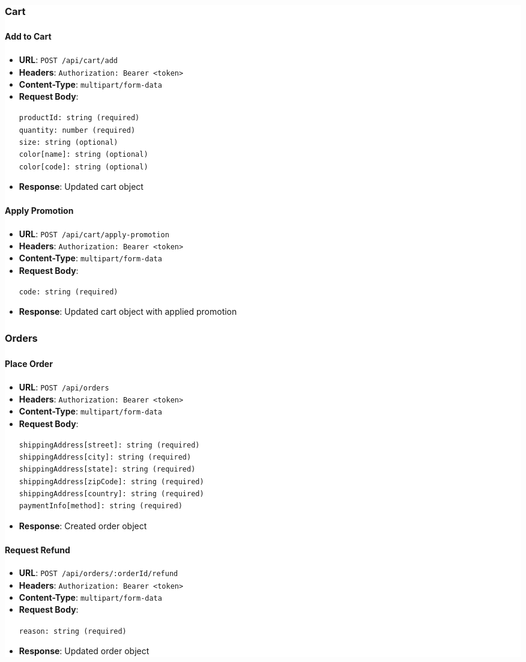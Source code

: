 ### Cart

#### Add to Cart
- **URL**: `POST /api/cart/add`
- **Headers**: `Authorization: Bearer <token>`
- **Content-Type**: `multipart/form-data`
- **Request Body**:
  ```
  productId: string (required)
  quantity: number (required)
  size: string (optional)
  color[name]: string (optional)
  color[code]: string (optional)
  ```
- **Response**: Updated cart object

#### Apply Promotion
- **URL**: `POST /api/cart/apply-promotion`
- **Headers**: `Authorization: Bearer <token>`
- **Content-Type**: `multipart/form-data`
- **Request Body**:
  ```
  code: string (required)
  ```
- **Response**: Updated cart object with applied promotion

### Orders

#### Place Order
- **URL**: `POST /api/orders`
- **Headers**: `Authorization: Bearer <token>`
- **Content-Type**: `multipart/form-data`
- **Request Body**:
  ```
  shippingAddress[street]: string (required)
  shippingAddress[city]: string (required)
  shippingAddress[state]: string (required)
  shippingAddress[zipCode]: string (required)
  shippingAddress[country]: string (required)
  paymentInfo[method]: string (required)
  ```
- **Response**: Created order object

#### Request Refund
- **URL**: `POST /api/orders/:orderId/refund`
- **Headers**: `Authorization: Bearer <token>`
- **Content-Type**: `multipart/form-data`
- **Request Body**:
  ```
  reason: string (required)
  ```
- **Response**: Updated order object
